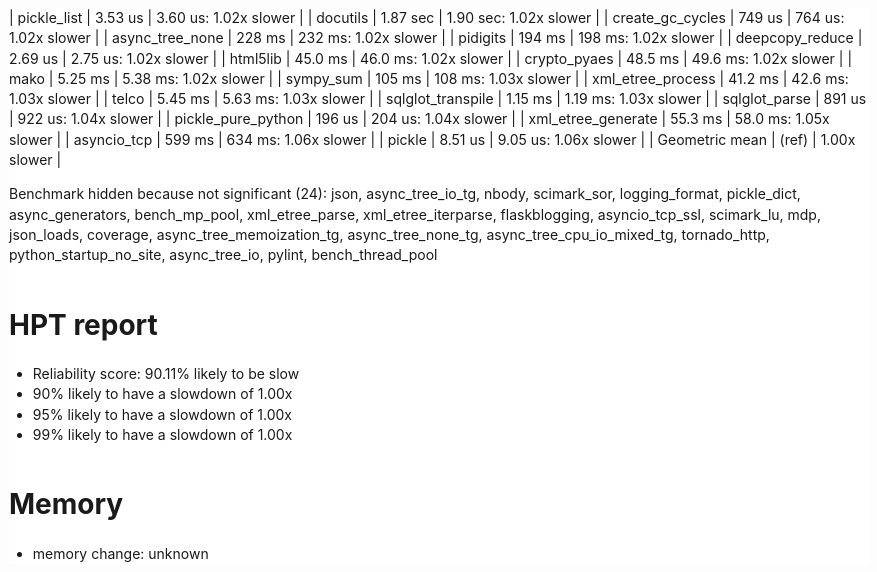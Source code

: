 | pickle_list              | 3.53 us                                                                        | 3.60 us: 1.02x slower                                                        |
| docutils                 | 1.87 sec                                                                       | 1.90 sec: 1.02x slower                                                       |
| create_gc_cycles         | 749 us                                                                         | 764 us: 1.02x slower                                                         |
| async_tree_none          | 228 ms                                                                         | 232 ms: 1.02x slower                                                         |
| pidigits                 | 194 ms                                                                         | 198 ms: 1.02x slower                                                         |
| deepcopy_reduce          | 2.69 us                                                                        | 2.75 us: 1.02x slower                                                        |
| html5lib                 | 45.0 ms                                                                        | 46.0 ms: 1.02x slower                                                        |
| crypto_pyaes             | 48.5 ms                                                                        | 49.6 ms: 1.02x slower                                                        |
| mako                     | 5.25 ms                                                                        | 5.38 ms: 1.02x slower                                                        |
| sympy_sum                | 105 ms                                                                         | 108 ms: 1.03x slower                                                         |
| xml_etree_process        | 41.2 ms                                                                        | 42.6 ms: 1.03x slower                                                        |
| telco                    | 5.45 ms                                                                        | 5.63 ms: 1.03x slower                                                        |
| sqlglot_transpile        | 1.15 ms                                                                        | 1.19 ms: 1.03x slower                                                        |
| sqlglot_parse            | 891 us                                                                         | 922 us: 1.04x slower                                                         |
| pickle_pure_python       | 196 us                                                                         | 204 us: 1.04x slower                                                         |
| xml_etree_generate       | 55.3 ms                                                                        | 58.0 ms: 1.05x slower                                                        |
| asyncio_tcp              | 599 ms                                                                         | 634 ms: 1.06x slower                                                         |
| pickle                   | 8.51 us                                                                        | 9.05 us: 1.06x slower                                                        |
| Geometric mean           | (ref)                                                                          | 1.00x slower                                                                 |

Benchmark hidden because not significant (24): json, async_tree_io_tg, nbody, scimark_sor, logging_format, pickle_dict, async_generators, bench_mp_pool, xml_etree_parse, xml_etree_iterparse, flaskblogging, asyncio_tcp_ssl, scimark_lu, mdp, json_loads, coverage, async_tree_memoization_tg, async_tree_none_tg, async_tree_cpu_io_mixed_tg, tornado_http, python_startup_no_site, async_tree_io, pylint, bench_thread_pool

# HPT report

- Reliability score: 90.11% likely to be slow
- 90% likely to have a slowdown of 1.00x
- 95% likely to have a slowdown of 1.00x
- 99% likely to have a slowdown of 1.00x

# Memory
- memory change: unknown